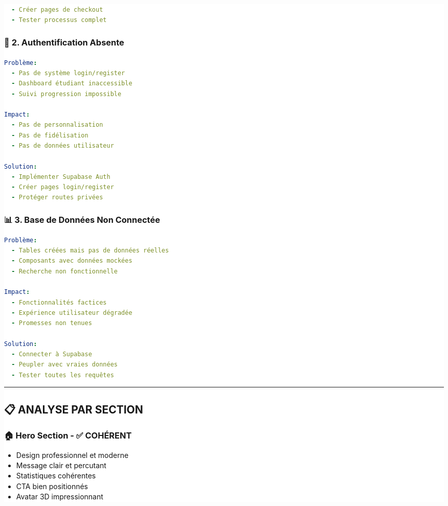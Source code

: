 ```yaml
  - Créer pages de checkout
  - Tester processus complet
```

### 🔐 **2. Authentification Absente**
```yaml
Problème:
  - Pas de système login/register
  - Dashboard étudiant inaccessible
  - Suivi progression impossible

Impact:
  - Pas de personnalisation
  - Pas de fidélisation
  - Pas de données utilisateur

Solution:
  - Implémenter Supabase Auth
  - Créer pages login/register
  - Protéger routes privées
```

### 📊 **3. Base de Données Non Connectée**
```yaml
Problème:
  - Tables créées mais pas de données réelles
  - Composants avec données mockées
  - Recherche non fonctionnelle

Impact:
  - Fonctionnalités factices
  - Expérience utilisateur dégradée
  - Promesses non tenues

Solution:
  - Connecter à Supabase
  - Peupler avec vraies données
  - Tester toutes les requêtes
```

---

## 📋 **ANALYSE PAR SECTION**

### 🏠 **Hero Section - ✅ COHÉRENT**
- Design professionnel et moderne
- Message clair et percutant
- Statistiques cohérentes
- CTA bien positionnés
- Avatar 3D impressionnant

